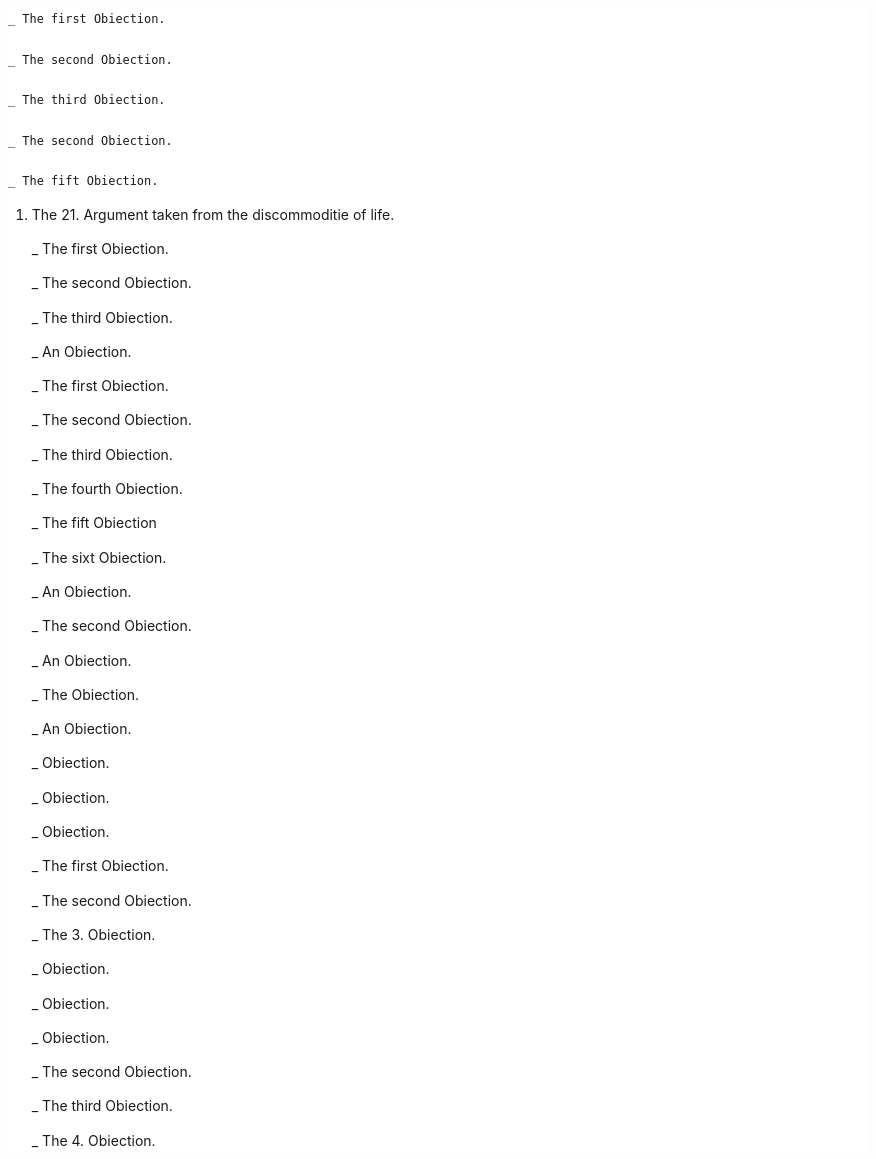     _ The first Obiection.

    _ The second Obiection.

    _ The third Obiection.

    _ The second Obiection.

    _ The fift Obiection.

1. The 21. Argument taken from the discommoditie of life.

    _ The first Obiection.

    _ The second Obiection.

    _ The third Obiection.

    _ An Obiection.

    _ The first Obiection.

    _ The second Obiection.

    _ The third Obiection.

    _ The fourth Obiection.

    _ The fift Obiection

    _ The sixt Obiection.

    _ An Obiection.

    _ The second Obiection.

    _ An Obiection.

    _ The Obiection.

    _ An Obiection.

    _ Obiection.

    _ Obiection.

    _ Obiection.

    _ The first Obiection.

    _ The second Obiection.

    _ The 3. Obiection.

    _ Obiection.

    _ Obiection.

    _ Obiection.

    _ The second Obiection.

    _ The third Obiection.

    _ The 4. Obiection.
